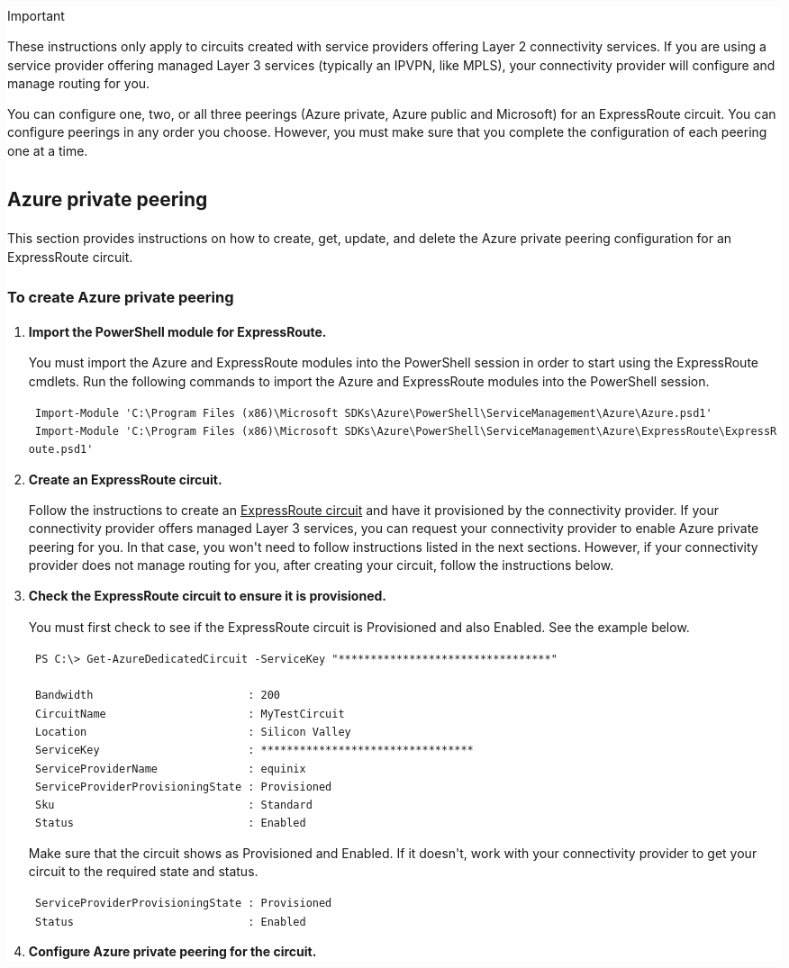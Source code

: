 > [!IMPORTANT]
> These instructions only apply to circuits created with service providers offering Layer 2 connectivity services. If you are using a service provider offering managed Layer 3 services (typically an IPVPN, like MPLS), your connectivity provider will configure and manage routing for you.
> 
> 

You can configure one, two, or all three peerings (Azure private, Azure public and Microsoft) for an ExpressRoute circuit. You can configure peerings in any order you choose. However, you must make sure that you complete the configuration of each peering one at a time. 

## Azure private peering
This section provides instructions on how to create, get, update, and delete the Azure private peering configuration for an ExpressRoute circuit. 

### To create Azure private peering
1. **Import the PowerShell module for ExpressRoute.**
   
    You must import the Azure and ExpressRoute modules into the PowerShell session in order to start using the ExpressRoute cmdlets. Run the following commands to import the Azure and ExpressRoute modules into the PowerShell session.  
   
        Import-Module 'C:\Program Files (x86)\Microsoft SDKs\Azure\PowerShell\ServiceManagement\Azure\Azure.psd1'
        Import-Module 'C:\Program Files (x86)\Microsoft SDKs\Azure\PowerShell\ServiceManagement\Azure\ExpressRoute\ExpressRoute.psd1'
2. **Create an ExpressRoute circuit.**
   
    Follow the instructions to create an [ExpressRoute circuit](expressroute-howto-circuit-classic.md) and have it provisioned by the connectivity provider. If your connectivity provider offers managed Layer 3 services, you can request your connectivity provider to enable Azure private peering for you. In that case, you won't need to follow instructions listed in the next sections. However, if your connectivity provider does not manage routing for you, after creating your circuit, follow the instructions below. 
3. **Check the ExpressRoute circuit to ensure it is provisioned.**
   
    You must first check to see if the ExpressRoute circuit is Provisioned and also Enabled. See the example below.
   
        PS C:\> Get-AzureDedicatedCircuit -ServiceKey "*********************************"
   
        Bandwidth                        : 200
        CircuitName                      : MyTestCircuit
        Location                         : Silicon Valley
        ServiceKey                       : *********************************
        ServiceProviderName              : equinix
        ServiceProviderProvisioningState : Provisioned
        Sku                              : Standard
        Status                           : Enabled
   
    Make sure that the circuit shows as Provisioned and Enabled. If it doesn't, work with your connectivity provider to get your circuit to the required state and status.
   
        ServiceProviderProvisioningState : Provisioned
        Status                           : Enabled
4. **Configure Azure private peering for the circuit.**
   